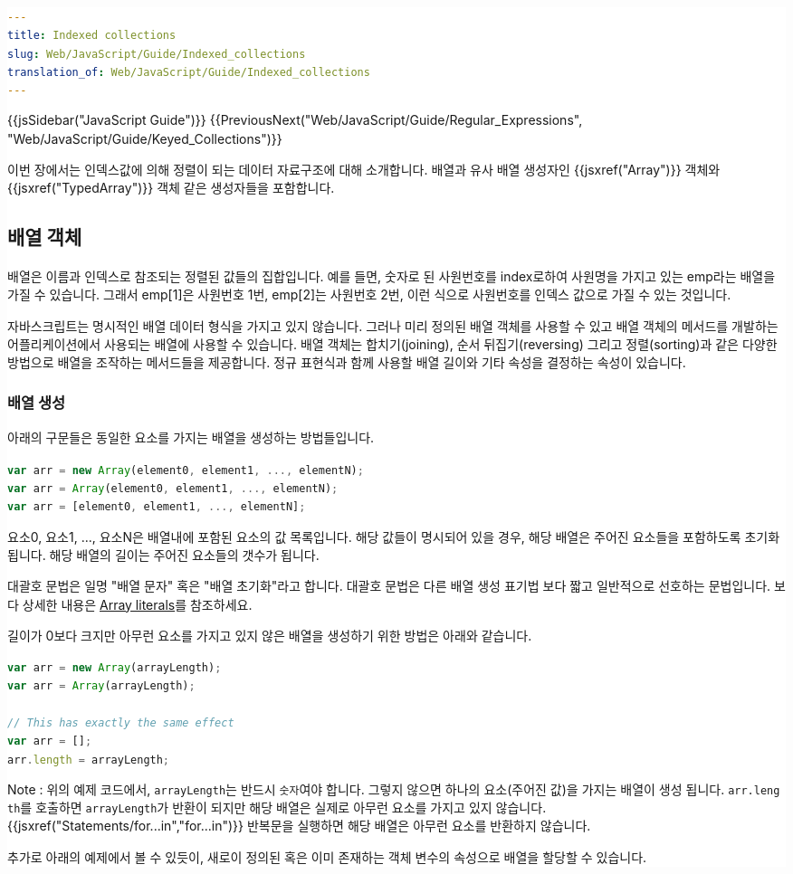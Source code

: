```yaml
---
title: Indexed collections
slug: Web/JavaScript/Guide/Indexed_collections
translation_of: Web/JavaScript/Guide/Indexed_collections
---
```


{{jsSidebar("JavaScript Guide")}} {{PreviousNext("Web/JavaScript/Guide/Regular_Expressions", "Web/JavaScript/Guide/Keyed_Collections")}}

이번 장에서는 인덱스값에 의해 정렬이 되는 데이터 자료구조에 대해 소개합니다. 배열과 유사 배열 생성자인 {{jsxref("Array")}} 객체와 {{jsxref("TypedArray")}} 객체 같은 생성자들을 포함합니다.

## 배열 객체

배열은 이름과 인덱스로 참조되는 정렬된 값들의 집합입니다. 예를 들면, 숫자로 된 사원번호를 index로하여 사원명을 가지고 있는 emp라는 배열을 가질 수 있습니다. 그래서 emp\[1]은 사원번호 1번, emp\[2]는 사원번호 2번, 이런 식으로 사원번호를 인덱스 값으로 가질 수 있는 것입니다.

자바스크립트는 명시적인 배열 데이터 형식을 가지고 있지 않습니다. 그러나 미리 정의된 배열 객체를 사용할 수 있고 배열 객체의 메서드를 개발하는 어플리케이션에서 사용되는 배열에 사용할 수 있습니다. 배열 객체는 합치기(joining), 순서 뒤집기(reversing) 그리고 정렬(sorting)과 같은 다양한 방법으로 배열을 조작하는 메서드들을 제공합니다. 정규 표현식과 함께 사용할 배열 길이와 기타 속성을 결정하는 속성이 있습니다.

### 배열 생성

아래의 구문들은 동일한 요소를 가지는 배열을 생성하는 방법들입니다.

```js
var arr = new Array(element0, element1, ..., elementN);
var arr = Array(element0, element1, ..., elementN);
var arr = [element0, element1, ..., elementN];
```

요소0, 요소1, ..., 요소N은 배열내에 포함된 요소의 값 목록입니다. 해당 값들이 명시되어 있을 경우, 해당 배열은 주어진 요소들을 포함하도록 초기화 됩니다. 해당 배열의 길이는 주어진 요소들의 갯수가 됩니다.

대괄호 문법은 일명 "배열 문자" 혹은 "배열 초기화"라고 합니다. 대괄호 문법은 다른 배열 생성 표기법 보다 짧고 일반적으로 선호하는 문법입니다. 보다 상세한 내용은 [Array literals](/en-US/docs/Web/JavaScript/Guide/Grammar_and_types#Array_literals)를 참조하세요.

길이가 0보다 크지만 아무런 요소를 가지고 있지 않은 배열을 생성하기 위한 방법은 아래와 같습니다.

```js
var arr = new Array(arrayLength);
var arr = Array(arrayLength);

// This has exactly the same effect
var arr = [];
arr.length = arrayLength;
```

<div class="note"><p>Note : 위의 예제 코드에서, <code>arrayLength</code>는 반드시 <code>숫자</code>여야 합니다. 그렇지 않으면 하나의 요소(주어진 값)을 가지는 배열이 생성 됩니다. <code>arr.length</code>를 호출하면 <code>arrayLength</code>가 반환이 되지만 해당 배열은 실제로 아무런 요소를 가지고 있지 않습니다. {{jsxref("Statements/for...in","for...in")}} 반복문을 실행하면 해당 배열은 아무런 요소를 반환하지 않습니다.</p></div>

추가로 아래의 예제에서 볼 수 있듯이, 새로이 정의된 혹은 이미 존재하는 객체 변수의 속성으로 배열을 할당할 수 있습니다.
